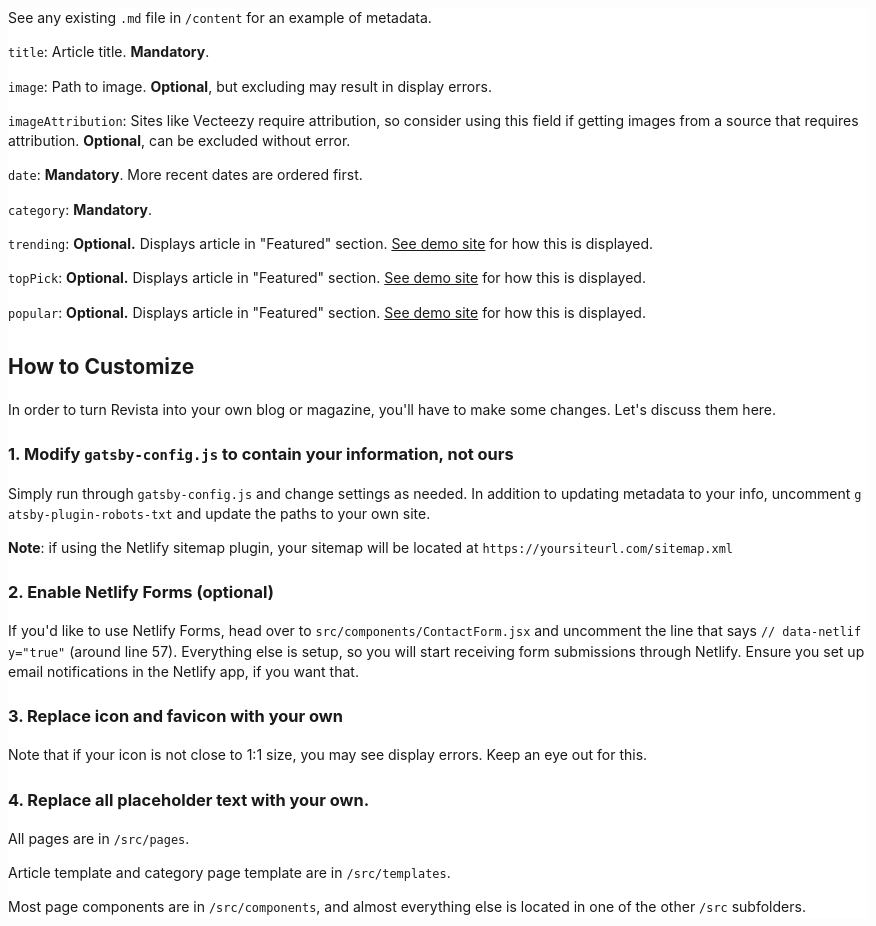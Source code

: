 See any existing `.md` file in `/content` for an example of metadata.

`title`: Article title. **Mandatory**.

`image`: Path to image. **Optional**, but excluding may result in display errors.

`imageAttribution`: Sites like Vecteezy require attribution, so consider using this field if getting images from a source that requires attribution. **Optional**, can be excluded without error.

`date`: **Mandatory**. More recent dates are ordered first.

`category`: **Mandatory**.

`trending`: **Optional.** Displays article in "Featured" section. <a href='https://revista.mesmerdesign.ca/'>See demo site</a> for how this is displayed.

`topPick`: **Optional.** Displays article in "Featured" section. <a href='https://revista.mesmerdesign.ca/'>See demo site</a> for how this is displayed.

`popular`: **Optional.** Displays article in "Featured" section. <a href='https://revista.mesmerdesign.ca/'>See demo site</a> for how this is displayed.

## How to Customize

In order to turn Revista into your own blog or magazine, you'll have to make some changes. Let's discuss them here.

### 1. Modify `gatsby-config.js` to contain your information, not ours

Simply run through `gatsby-config.js` and change settings as needed. In addition to updating metadata to your info, uncomment `gatsby-plugin-robots-txt` and update the paths to your own site.

**Note**: if using the Netlify sitemap plugin, your sitemap will be located at `https://yoursiteurl.com/sitemap.xml`

### 2. Enable Netlify Forms (optional)

If you'd like to use Netlify Forms, head over to `src/components/ContactForm.jsx` and uncomment the line that says `// data-netlify="true"` (around line 57). Everything else is setup, so you will start receiving form submissions through Netlify. Ensure you set up email notifications in the Netlify app, if you want that.

### 3. Replace icon and favicon with your own

Note that if your icon is not close to 1:1 size, you may see display errors. Keep an eye out for this.

### 4. Replace all placeholder text with your own.

All pages are in `/src/pages`.

Article template and category page template are in `/src/templates`.

Most page components are in `/src/components`, and almost everything else is located in one of the other `/src` subfolders.

